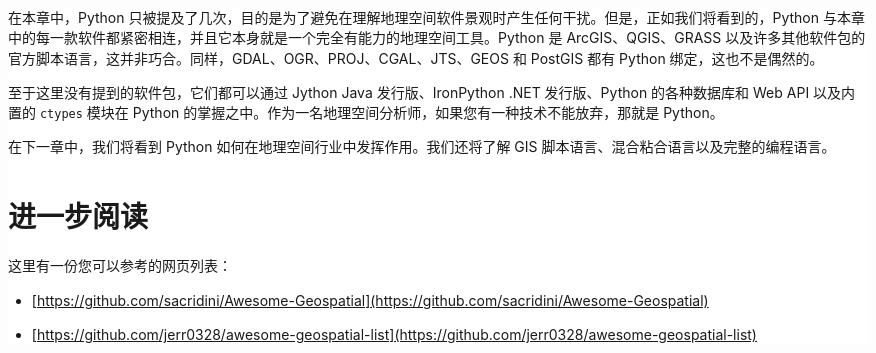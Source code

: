 在本章中，Python 只被提及了几次，目的是为了避免在理解地理空间软件景观时产生任何干扰。但是，正如我们将看到的，Python 与本章中的每一款软件都紧密相连，并且它本身就是一个完全有能力的地理空间工具。Python 是 ArcGIS、QGIS、GRASS 以及许多其他软件包的官方脚本语言，这并非巧合。同样，GDAL、OGR、PROJ、CGAL、JTS、GEOS 和 PostGIS 都有 Python 绑定，这也不是偶然的。

至于这里没有提到的软件包，它们都可以通过 Jython Java 发行版、IronPython .NET 发行版、Python 的各种数据库和 Web API 以及内置的 `ctypes` 模块在 Python 的掌握之中。作为一名地理空间分析师，如果您有一种技术不能放弃，那就是 Python。

在下一章中，我们将看到 Python 如何在地理空间行业中发挥作用。我们还将了解 GIS 脚本语言、混合粘合语言以及完整的编程语言。

# 进一步阅读

这里有一份您可以参考的网页列表：

+   [https://github.com/sacridini/Awesome-Geospatial](https://github.com/sacridini/Awesome-Geospatial)

+   [https://github.com/jerr0328/awesome-geospatial-list](https://github.com/jerr0328/awesome-geospatial-list)
